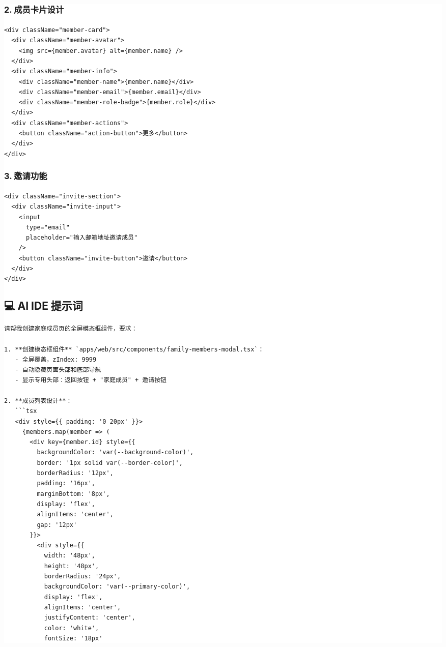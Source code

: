 ### **2. 成员卡片设计**
```tsx
<div className="member-card">
  <div className="member-avatar">
    <img src={member.avatar} alt={member.name} />
  </div>
  <div className="member-info">
    <div className="member-name">{member.name}</div>
    <div className="member-email">{member.email}</div>
    <div className="member-role-badge">{member.role}</div>
  </div>
  <div className="member-actions">
    <button className="action-button">更多</button>
  </div>
</div>
```

### **3. 邀请功能**
```tsx
<div className="invite-section">
  <div className="invite-input">
    <input 
      type="email" 
      placeholder="输入邮箱地址邀请成员"
    />
    <button className="invite-button">邀请</button>
  </div>
</div>
```

## 💻 **AI IDE 提示词**

```
请帮我创建家庭成员页的全屏模态框组件，要求：

1. **创建模态框组件** `apps/web/src/components/family-members-modal.tsx`：
   - 全屏覆盖，zIndex: 9999
   - 自动隐藏页面头部和底部导航
   - 显示专用头部：返回按钮 + "家庭成员" + 邀请按钮

2. **成员列表设计**：
   ```tsx
   <div style={{ padding: '0 20px' }}>
     {members.map(member => (
       <div key={member.id} style={{
         backgroundColor: 'var(--background-color)',
         border: '1px solid var(--border-color)',
         borderRadius: '12px',
         padding: '16px',
         marginBottom: '8px',
         display: 'flex',
         alignItems: 'center',
         gap: '12px'
       }}>
         <div style={{
           width: '48px',
           height: '48px',
           borderRadius: '24px',
           backgroundColor: 'var(--primary-color)',
           display: 'flex',
           alignItems: 'center',
           justifyContent: 'center',
           color: 'white',
           fontSize: '18px'
```